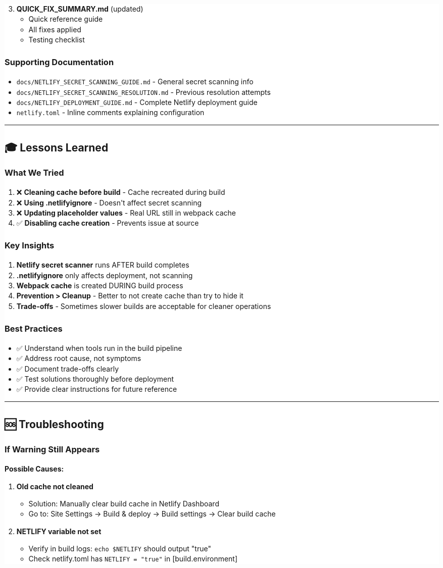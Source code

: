 3. **QUICK_FIX_SUMMARY.md** (updated)
   - Quick reference guide
   - All fixes applied
   - Testing checklist

### Supporting Documentation

- `docs/NETLIFY_SECRET_SCANNING_GUIDE.md` - General secret scanning info
- `docs/NETLIFY_SECRET_SCANNING_RESOLUTION.md` - Previous resolution attempts
- `docs/NETLIFY_DEPLOYMENT_GUIDE.md` - Complete Netlify deployment guide
- `netlify.toml` - Inline comments explaining configuration

---

## 🎓 Lessons Learned

### What We Tried

1. ❌ **Cleaning cache before build** - Cache recreated during build
2. ❌ **Using .netlifyignore** - Doesn't affect secret scanning
3. ❌ **Updating placeholder values** - Real URL still in webpack cache
4. ✅ **Disabling cache creation** - Prevents issue at source

### Key Insights

1. **Netlify secret scanner** runs AFTER build completes
2. **.netlifyignore** only affects deployment, not scanning
3. **Webpack cache** is created DURING build process
4. **Prevention > Cleanup** - Better to not create cache than try to hide it
5. **Trade-offs** - Sometimes slower builds are acceptable for cleaner operations

### Best Practices

- ✅ Understand when tools run in the build pipeline
- ✅ Address root cause, not symptoms
- ✅ Document trade-offs clearly
- ✅ Test solutions thoroughly before deployment
- ✅ Provide clear instructions for future reference

---

## 🆘 Troubleshooting

### If Warning Still Appears

**Possible Causes:**

1. **Old cache not cleaned**
   - Solution: Manually clear build cache in Netlify Dashboard
   - Go to: Site Settings → Build & deploy → Build settings → Clear build cache

2. **NETLIFY variable not set**
   - Verify in build logs: `echo $NETLIFY` should output "true"
   - Check netlify.toml has `NETLIFY = "true"` in [build.environment]
